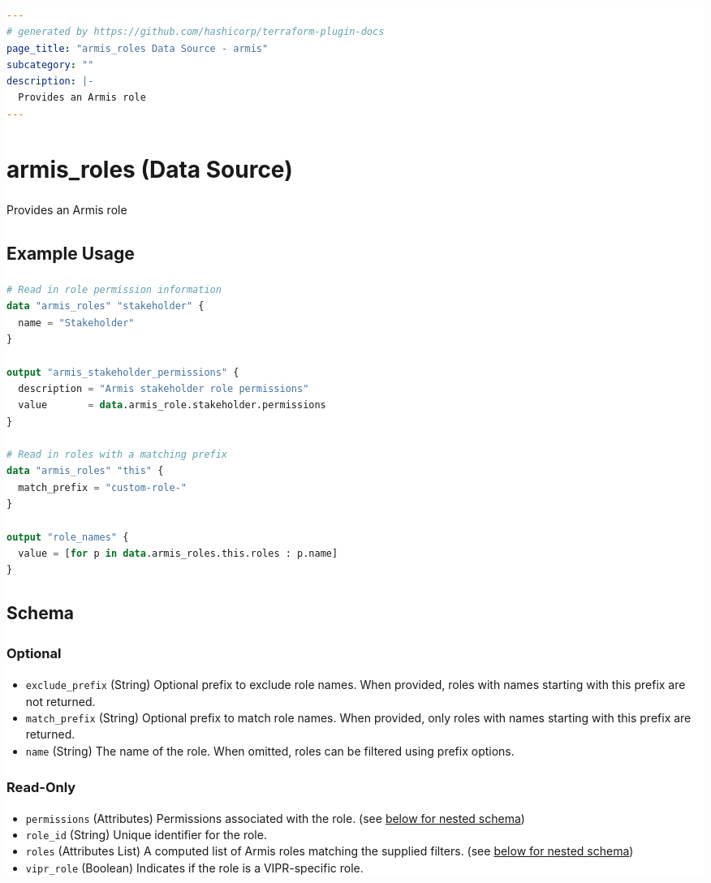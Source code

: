 ```yaml
---
# generated by https://github.com/hashicorp/terraform-plugin-docs
page_title: "armis_roles Data Source - armis"
subcategory: ""
description: |-
  Provides an Armis role
---
```


# armis_roles (Data Source)

Provides an Armis role

## Example Usage

```terraform
# Read in role permission information
data "armis_roles" "stakeholder" {
  name = "Stakeholder"
}

output "armis_stakeholder_permissions" {
  description = "Armis stakeholder role permissions"
  value       = data.armis_role.stakeholder.permissions
}

# Read in roles with a matching prefix
data "armis_roles" "this" {
  match_prefix = "custom-role-"
}

output "role_names" {
  value = [for p in data.armis_roles.this.roles : p.name]
}
```


## Schema

### Optional

- `exclude_prefix` (String) Optional prefix to exclude role names. When provided, roles with names starting with this prefix are not returned.
- `match_prefix` (String) Optional prefix to match role names. When provided, only roles with names starting with this prefix are returned.
- `name` (String) The name of the role. When omitted, roles can be filtered using prefix options.

### Read-Only

- `permissions` (Attributes) Permissions associated with the role. (see [below for nested schema](#nestedatt--permissions))
- `role_id` (String) Unique identifier for the role.
- `roles` (Attributes List) A computed list of Armis roles matching the supplied filters. (see [below for nested schema](#nestedatt--roles))
- `vipr_role` (Boolean) Indicates if the role is a VIPR-specific role.
